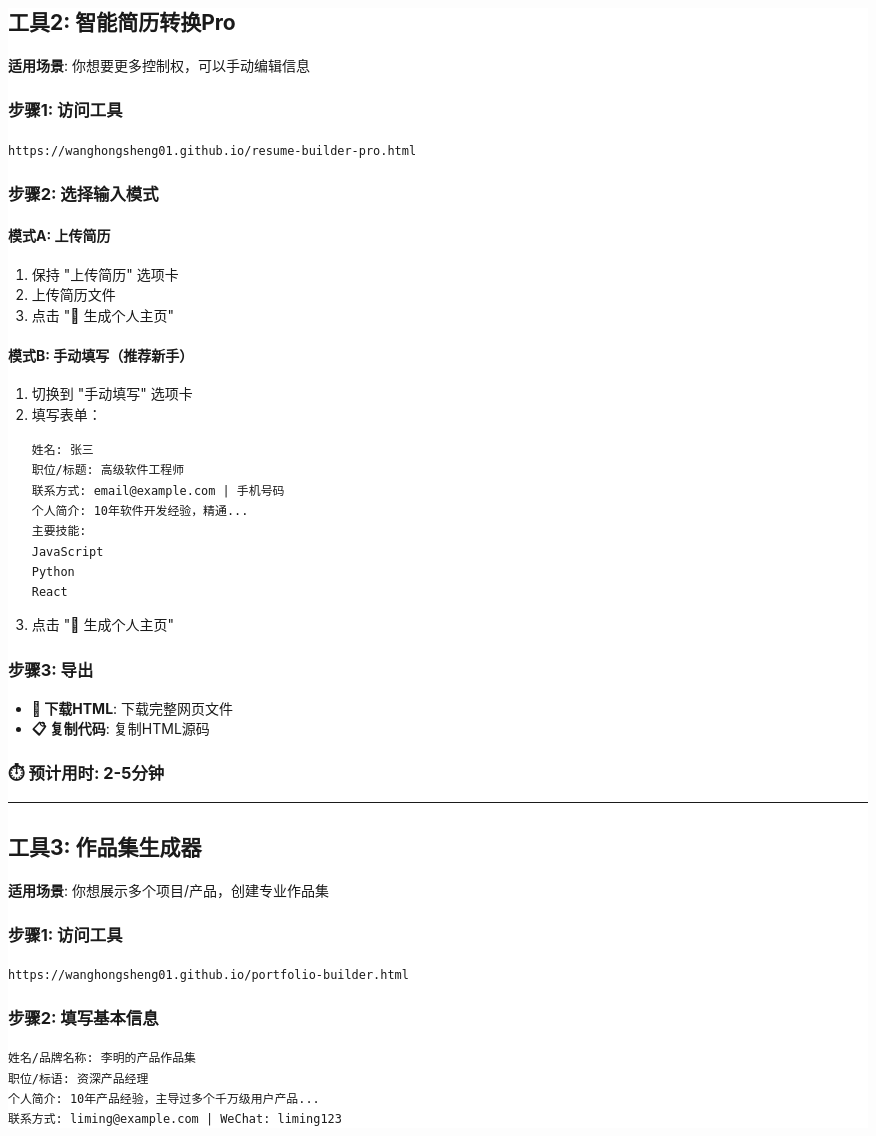 ## 工具2: 智能简历转换Pro

**适用场景**: 你想要更多控制权，可以手动编辑信息

### 步骤1: 访问工具
```
https://wanghongsheng01.github.io/resume-builder-pro.html
```

### 步骤2: 选择输入模式

#### 模式A: 上传简历
1. 保持 "上传简历" 选项卡
2. 上传简历文件
3. 点击 "🎨 生成个人主页"

#### 模式B: 手动填写（推荐新手）
1. 切换到 "手动填写" 选项卡
2. 填写表单：
   ```
   姓名: 张三
   职位/标题: 高级软件工程师
   联系方式: email@example.com | 手机号码
   个人简介: 10年软件开发经验，精通...
   主要技能:
   JavaScript
   Python
   React
   ```
3. 点击 "🎨 生成个人主页"

### 步骤3: 导出
- **💾 下载HTML**: 下载完整网页文件
- **📋 复制代码**: 复制HTML源码

### ⏱️ 预计用时: 2-5分钟

---

## 工具3: 作品集生成器

**适用场景**: 你想展示多个项目/产品，创建专业作品集

### 步骤1: 访问工具
```
https://wanghongsheng01.github.io/portfolio-builder.html
```

### 步骤2: 填写基本信息
```
姓名/品牌名称: 李明的产品作品集
职位/标语: 资深产品经理
个人简介: 10年产品经验，主导过多个千万级用户产品...
联系方式: liming@example.com | WeChat: liming123
```
